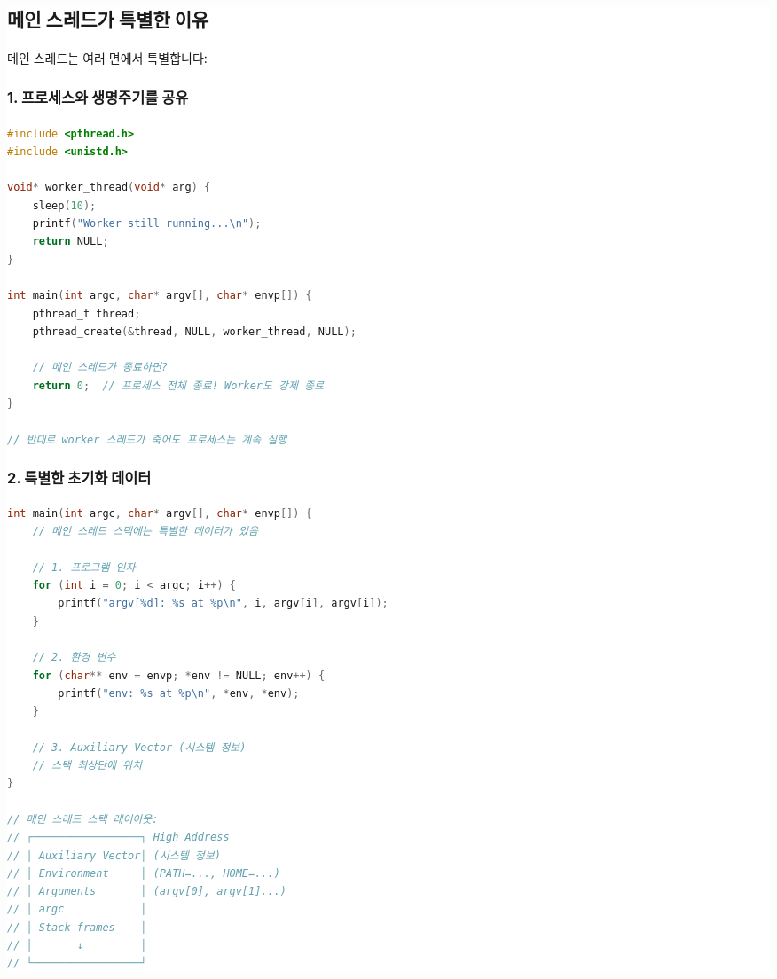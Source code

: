 ## 메인 스레드가 특별한 이유

메인 스레드는 여러 면에서 특별합니다:

### 1. 프로세스와 생명주기를 공유

```c
#include <pthread.h>
#include <unistd.h>

void* worker_thread(void* arg) {
    sleep(10);
    printf("Worker still running...\n");
    return NULL;
}

int main(int argc, char* argv[], char* envp[]) {
    pthread_t thread;
    pthread_create(&thread, NULL, worker_thread, NULL);
    
    // 메인 스레드가 종료하면?
    return 0;  // 프로세스 전체 종료! Worker도 강제 종료
}

// 반대로 worker 스레드가 죽어도 프로세스는 계속 실행
```

### 2. 특별한 초기화 데이터

```c
int main(int argc, char* argv[], char* envp[]) {
    // 메인 스레드 스택에는 특별한 데이터가 있음
    
    // 1. 프로그램 인자
    for (int i = 0; i < argc; i++) {
        printf("argv[%d]: %s at %p\n", i, argv[i], argv[i]);
    }
    
    // 2. 환경 변수
    for (char** env = envp; *env != NULL; env++) {
        printf("env: %s at %p\n", *env, *env);
    }
    
    // 3. Auxiliary Vector (시스템 정보)
    // 스택 최상단에 위치
}

// 메인 스레드 스택 레이아웃:
// ┌─────────────────┐ High Address
// │ Auxiliary Vector│ (시스템 정보)
// │ Environment     │ (PATH=..., HOME=...)
// │ Arguments       │ (argv[0], argv[1]...)
// │ argc            │
// │ Stack frames    │
// │       ↓         │
// └─────────────────┘
```
